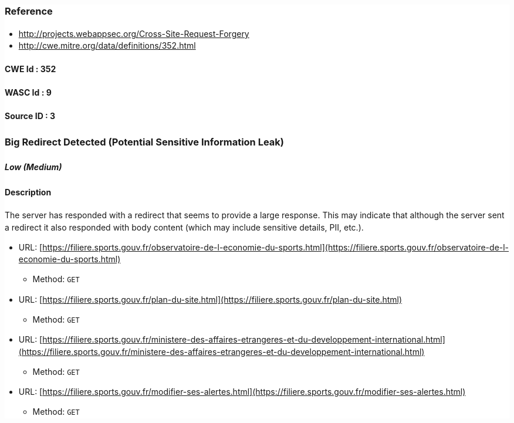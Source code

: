 ### Reference
* http://projects.webappsec.org/Cross-Site-Request-Forgery
* http://cwe.mitre.org/data/definitions/352.html

  
#### CWE Id : 352
  
#### WASC Id : 9
  
#### Source ID : 3

  
  
  
  
### Big Redirect Detected (Potential Sensitive Information Leak)
##### Low (Medium)
  
  
  
  
#### Description
<p>The server has responded with a redirect that seems to provide a large response. This may indicate that although the server sent a redirect it also responded with body content (which may include sensitive details, PII, etc.).</p>
  
  
  
* URL: [https://filiere.sports.gouv.fr/observatoire-de-l-economie-du-sports.html](https://filiere.sports.gouv.fr/observatoire-de-l-economie-du-sports.html)
  
  
  * Method: `GET`
  
  
  
  
* URL: [https://filiere.sports.gouv.fr/plan-du-site.html](https://filiere.sports.gouv.fr/plan-du-site.html)
  
  
  * Method: `GET`
  
  
  
  
* URL: [https://filiere.sports.gouv.fr/ministere-des-affaires-etrangeres-et-du-developpement-international.html](https://filiere.sports.gouv.fr/ministere-des-affaires-etrangeres-et-du-developpement-international.html)
  
  
  * Method: `GET`
  
  
  
  
* URL: [https://filiere.sports.gouv.fr/modifier-ses-alertes.html](https://filiere.sports.gouv.fr/modifier-ses-alertes.html)
  
  
  * Method: `GET`
  
  
  